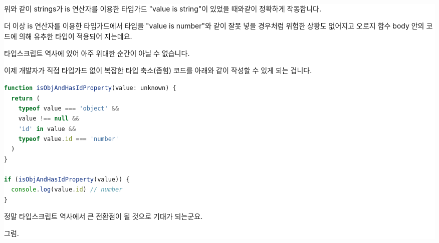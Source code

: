 위와 같이 strings가 is 연산자를 이용한 타입가드 "value is string"이 있었을 때와같이 정확하게 작동합니다.

더 이상 is 연산자를 이용한 타입가드에서 타입을 "value is number"와 같이 잘못 넣을 경우처럼 위험한 상황도 없어지고 오로지 함수 body 안의 코드에 의해 유추한 타입이 적용되어 지는데요.

타입스크립트 역사에 있어 아주 위대한 순간이 아닐 수 없습니다.

이제 개발자가 직접 타입가드 없이 복잡한 타입 축소(좁힘) 코드를 아래와 같이 작성할 수 있게 되는 겁니다.

```js
function isObjAndHasIdProperty(value: unknown) {
  return (
    typeof value === 'object' &&
    value !== null &&
    'id' in value &&
    typeof value.id === 'number'
  )
}

if (isObjAndHasIdProperty(value)) {
  console.log(value.id) // number
}
```

정말 타입스크립트 역사에서 큰 전환점이 될 것으로 기대가 되는군요.

그럼.
